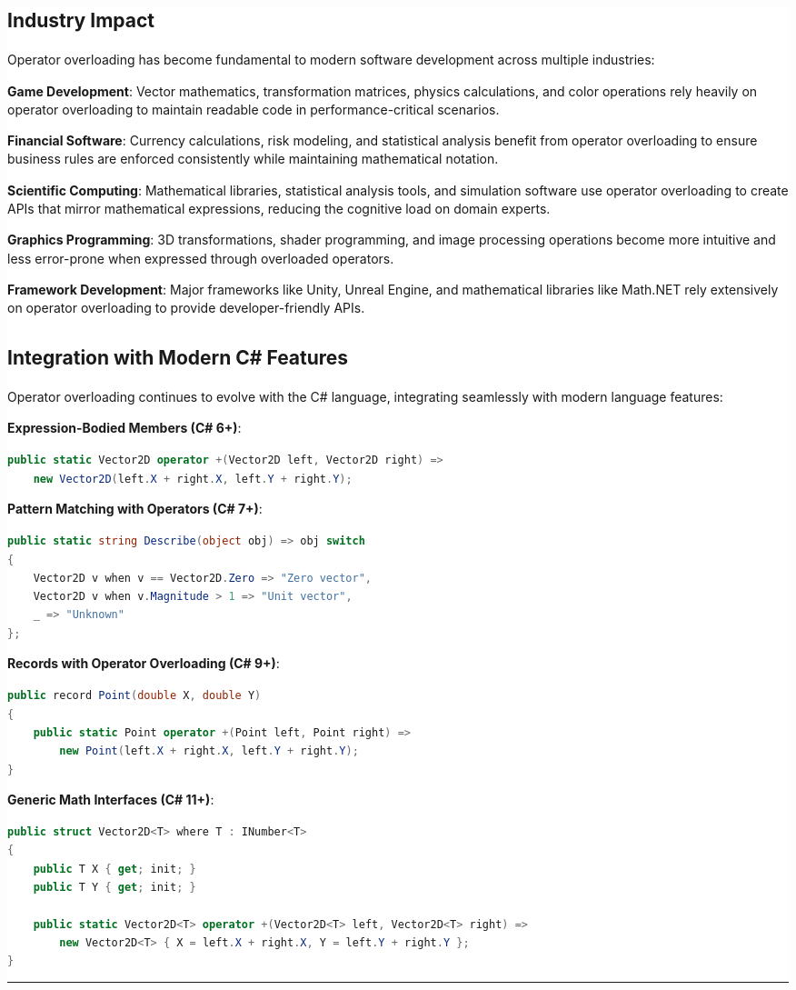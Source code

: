 ## Industry Impact

Operator overloading has become fundamental to modern software development across multiple industries:

**Game Development**: Vector mathematics, transformation matrices, physics calculations, and color operations rely heavily on operator overloading to maintain readable code in performance-critical scenarios.

**Financial Software**: Currency calculations, risk modeling, and statistical analysis benefit from operator overloading to ensure business rules are enforced consistently while maintaining mathematical notation.

**Scientific Computing**: Mathematical libraries, statistical analysis tools, and simulation software use operator overloading to create APIs that mirror mathematical expressions, reducing the cognitive load on domain experts.

**Graphics Programming**: 3D transformations, shader programming, and image processing operations become more intuitive and less error-prone when expressed through overloaded operators.

**Framework Development**: Major frameworks like Unity, Unreal Engine, and mathematical libraries like Math.NET rely extensively on operator overloading to provide developer-friendly APIs.

## Integration with Modern C# Features

Operator overloading continues to evolve with the C# language, integrating seamlessly with modern language features:

**Expression-Bodied Members (C# 6+)**:
```csharp
public static Vector2D operator +(Vector2D left, Vector2D right) =>
    new Vector2D(left.X + right.X, left.Y + right.Y);
```

**Pattern Matching with Operators (C# 7+)**:
```csharp
public static string Describe(object obj) => obj switch
{
    Vector2D v when v == Vector2D.Zero => "Zero vector",
    Vector2D v when v.Magnitude > 1 => "Unit vector",
    _ => "Unknown"
};
```

**Records with Operator Overloading (C# 9+)**:
```csharp
public record Point(double X, double Y)
{
    public static Point operator +(Point left, Point right) =>
        new Point(left.X + right.X, left.Y + right.Y);
}
```

**Generic Math Interfaces (C# 11+)**:
```csharp
public struct Vector2D<T> where T : INumber<T>
{
    public T X { get; init; }
    public T Y { get; init; }
    
    public static Vector2D<T> operator +(Vector2D<T> left, Vector2D<T> right) =>
        new Vector2D<T> { X = left.X + right.X, Y = left.Y + right.Y };
}
```

---